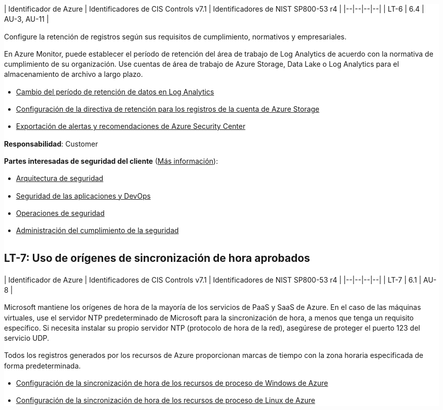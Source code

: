 | Identificador de Azure | Identificadores de CIS Controls v7.1 | Identificadores de NIST SP800-53 r4 |
|--|--|--|--|
| LT-6 | 6.4 | AU-3, AU-11 |

Configure la retención de registros según sus requisitos de cumplimiento, normativos y empresariales. 

En Azure Monitor, puede establecer el período de retención del área de trabajo de Log Analytics de acuerdo con la normativa de cumplimiento de su organización. Use cuentas de área de trabajo de Azure Storage, Data Lake o Log Analytics para el almacenamiento de archivo a largo plazo.

- [Cambio del período de retención de datos en Log Analytics](../../azure-monitor/platform/manage-cost-storage.md#change-the-data-retention-period)

- [Configuración de la directiva de retención para los registros de la cuenta de Azure Storage](../../storage/common/storage-monitor-storage-account.md#configure-logging)

- [Exportación de alertas y recomendaciones de Azure Security Center](../../security-center/continuous-export.md)

**Responsabilidad**: Customer

**Partes interesadas de seguridad del cliente** ([Más información](/azure/cloud-adoption-framework/organize/cloud-security#security-functions)):

- [Arquitectura de seguridad](/azure/cloud-adoption-framework/organize/cloud-security-architecture)

- [Seguridad de las aplicaciones y DevOps](/azure/cloud-adoption-framework/organize/cloud-security-application-security-devsecops) 

- [Operaciones de seguridad](/azure/cloud-adoption-framework/organize/cloud-security-operations-center) 

- [Administración del cumplimiento de la seguridad](/azure/cloud-adoption-framework/organize/cloud-security-compliance-management)

## <a name="lt-7-use-approved-time-synchronization-sources"></a>LT-7: Uso de orígenes de sincronización de hora aprobados

| Identificador de Azure | Identificadores de CIS Controls v7.1 | Identificadores de NIST SP800-53 r4 |
|--|--|--|--|
| LT-7 | 6.1 | AU-8 |

Microsoft mantiene los orígenes de hora de la mayoría de los servicios de PaaS y SaaS de Azure. En el caso de las máquinas virtuales, use el servidor NTP predeterminado de Microsoft para la sincronización de hora, a menos que tenga un requisito específico.  Si necesita instalar su propio servidor NTP (protocolo de hora de la red), asegúrese de proteger el puerto 123 del servicio UDP.

Todos los registros generados por los recursos de Azure proporcionan marcas de tiempo con la zona horaria especificada de forma predeterminada.

- [Configuración de la sincronización de hora de los recursos de proceso de Windows de Azure](../../virtual-machines/windows/time-sync.md)

- [Configuración de la sincronización de hora de los recursos de proceso de Linux de Azure](../../virtual-machines/linux/time-sync.md)
